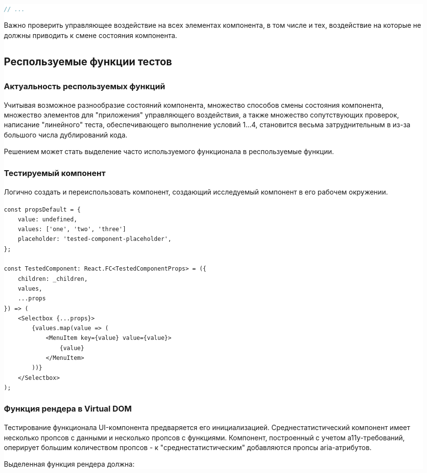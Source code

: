 ```ts
// ...
```

Важно проверить управляющее воздействие на всех элементах компонента, в том числе и тех, воздействие на которые не должны приводить к смене состояния компонента.

## Респользуемые функции тестов

### Актуальность респользуемых функций

Учитывая возможное разнообразие состояний компонента, множество способов смены состояния компонента, множество элементов для "приложения" управляющего воздействия, а также множество сопутствующих проверок, написание "линейного" теста, обеспечивающего выполнение условий 1...4, становится весьма затруднительным в из-за большого числа дублирований кода.

Решением может стать выделение часто используемого функционала в респользуемые функции.

### Тестируемый компонент

Логично создать и переиспользовать компонент, создающий исследуемый компонент в его рабочем окружении.

```tsx
const propsDefault = {
	value: undefined,
    values: ['one', 'two', 'three']
	placeholder: 'tested-component-placeholder',
};

const TestedComponent: React.FC<TestedComponentProps> = ({
	children: _children,
    values,
	...props
}) => (
	<Selectbox {...props}>
		{values.map(value => (
			<MenuItem key={value} value={value}>
				{value}
			</MenuItem>
		))}
	</Selectbox>
);
```

### Функция рендера в Virtual DOM

Тестирование функционала UI-компонента предваряется его инициализацией. Среднестатистический компонент имеет несколько пропсов с данными и несколько пропсов с функциями. Компонент, построенный с учетом a11y-требований, оперирует большим количеством пропсов - к "среднестатистическим" добавляются пропсы aria-атрибутов.

Выделенная функция рендера должна:
